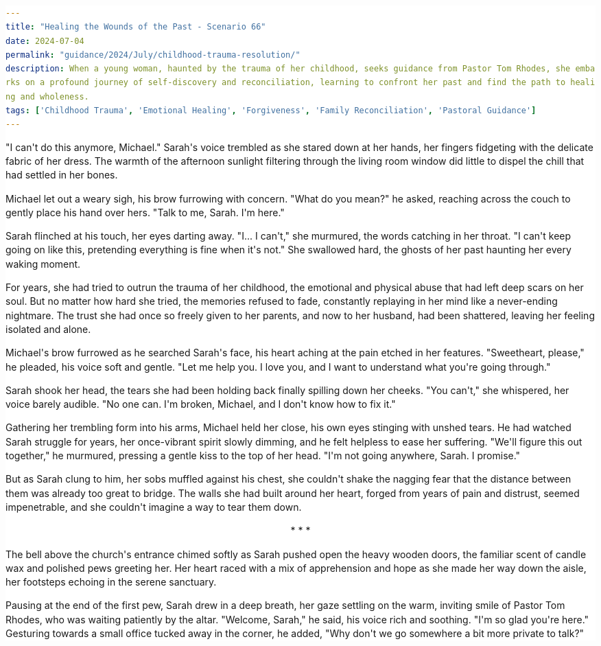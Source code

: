 ```yaml
---
title: "Healing the Wounds of the Past - Scenario 66"
date: 2024-07-04
permalink: "guidance/2024/July/childhood-trauma-resolution/"
description: When a young woman, haunted by the trauma of her childhood, seeks guidance from Pastor Tom Rhodes, she embarks on a profound journey of self-discovery and reconciliation, learning to confront her past and find the path to healing and wholeness.
tags: ['Childhood Trauma', 'Emotional Healing', 'Forgiveness', 'Family Reconciliation', 'Pastoral Guidance']
---
```

"I can't do this anymore, Michael." Sarah's voice trembled as she stared down at her hands, her fingers fidgeting with the delicate fabric of her dress. The warmth of the afternoon sunlight filtering through the living room window did little to dispel the chill that had settled in her bones.

Michael let out a weary sigh, his brow furrowing with concern. "What do you mean?" he asked, reaching across the couch to gently place his hand over hers. "Talk to me, Sarah. I'm here."

Sarah flinched at his touch, her eyes darting away. "I... I can't," she murmured, the words catching in her throat. "I can't keep going on like this, pretending everything is fine when it's not." She swallowed hard, the ghosts of her past haunting her every waking moment.

For years, she had tried to outrun the trauma of her childhood, the emotional and physical abuse that had left deep scars on her soul. But no matter how hard she tried, the memories refused to fade, constantly replaying in her mind like a never-ending nightmare. The trust she had once so freely given to her parents, and now to her husband, had been shattered, leaving her feeling isolated and alone.

Michael's brow furrowed as he searched Sarah's face, his heart aching at the pain etched in her features. "Sweetheart, please," he pleaded, his voice soft and gentle. "Let me help you. I love you, and I want to understand what you're going through."

Sarah shook her head, the tears she had been holding back finally spilling down her cheeks. "You can't," she whispered, her voice barely audible. "No one can. I'm broken, Michael, and I don't know how to fix it."

Gathering her trembling form into his arms, Michael held her close, his own eyes stinging with unshed tears. He had watched Sarah struggle for years, her once-vibrant spirit slowly dimming, and he felt helpless to ease her suffering. "We'll figure this out together," he murmured, pressing a gentle kiss to the top of her head. "I'm not going anywhere, Sarah. I promise."

But as Sarah clung to him, her sobs muffled against his chest, she couldn't shake the nagging fear that the distance between them was already too great to bridge. The walls she had built around her heart, forged from years of pain and distrust, seemed impenetrable, and she couldn't imagine a way to tear them down.

<center>* * *</center>

The bell above the church's entrance chimed softly as Sarah pushed open the heavy wooden doors, the familiar scent of candle wax and polished pews greeting her. Her heart raced with a mix of apprehension and hope as she made her way down the aisle, her footsteps echoing in the serene sanctuary.

Pausing at the end of the first pew, Sarah drew in a deep breath, her gaze settling on the warm, inviting smile of Pastor Tom Rhodes, who was waiting patiently by the altar. "Welcome, Sarah," he said, his voice rich and soothing. "I'm so glad you're here." Gesturing towards a small office tucked away in the corner, he added, "Why don't we go somewhere a bit more private to talk?"
